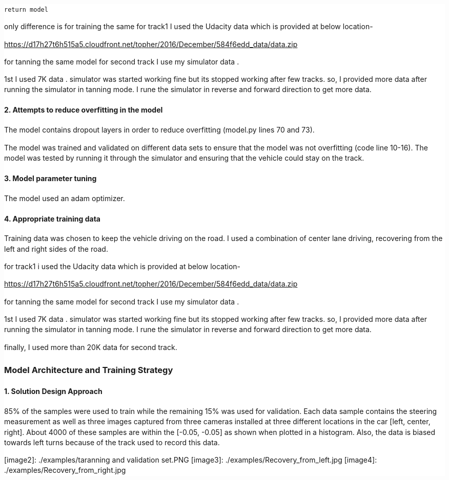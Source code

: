     return model
	
	

only difference is for training the same for track1 I used the Udacity data which is provided at below location-


https://d17h27t6h515a5.cloudfront.net/topher/2016/December/584f6edd_data/data.zip


for tanning the same model for second track I use my simulator data .

1st I used 7K data . simulator was started working fine but its stopped working after few tracks. so, I provided more data after running the simulator in tanning mode. I rune the simulator in reverse and forward direction to get more data.
 

	
	

 

#### 2. Attempts to reduce overfitting in the model

The model contains dropout layers in order to reduce overfitting (model.py lines 70 and 73). 

The model was trained and validated on different data sets to ensure that the model was not overfitting (code line 10-16). The model was tested by running it through the simulator and ensuring that the vehicle could stay on the track.

#### 3. Model parameter tuning

The model used an adam optimizer.

#### 4. Appropriate training data

Training data was chosen to keep the vehicle driving on the road. I used a combination of center lane driving, recovering from the left and right sides of the road. 


for track1 i used the Udacity data which is provided at below location-


https://d17h27t6h515a5.cloudfront.net/topher/2016/December/584f6edd_data/data.zip


for tanning the same model for second track I use my simulator data .

1st I used 7K data . simulator was started working fine but its stopped working after few tracks. so, I provided more data after running the simulator in tanning mode. I rune the simulator in reverse and forward direction to get more data.
 
 finally, I used more than 20K data for second track.
 

### Model Architecture and Training Strategy

#### 1. Solution Design Approach

85% of the samples were used to train while the remaining 15% was used for validation. Each data
sample contains the steering measurement as well as three images captured from three cameras installed at three
different locations in the car [left, center, right]. About 4000 of these samples are within the [-0.05, -0.05] as shown
when plotted in a histogram. Also, the data is biased towards left turns because of the track used to record this
data.


[//]: # (Image References)
[image1]: ./examples/CNN.PNG 
[image2]: ./examples/taranning and validation set.PNG
[image3]: ./examples/Recovery_from_left.jpg
[image4]: ./examples/Recovery_from_right.jpg